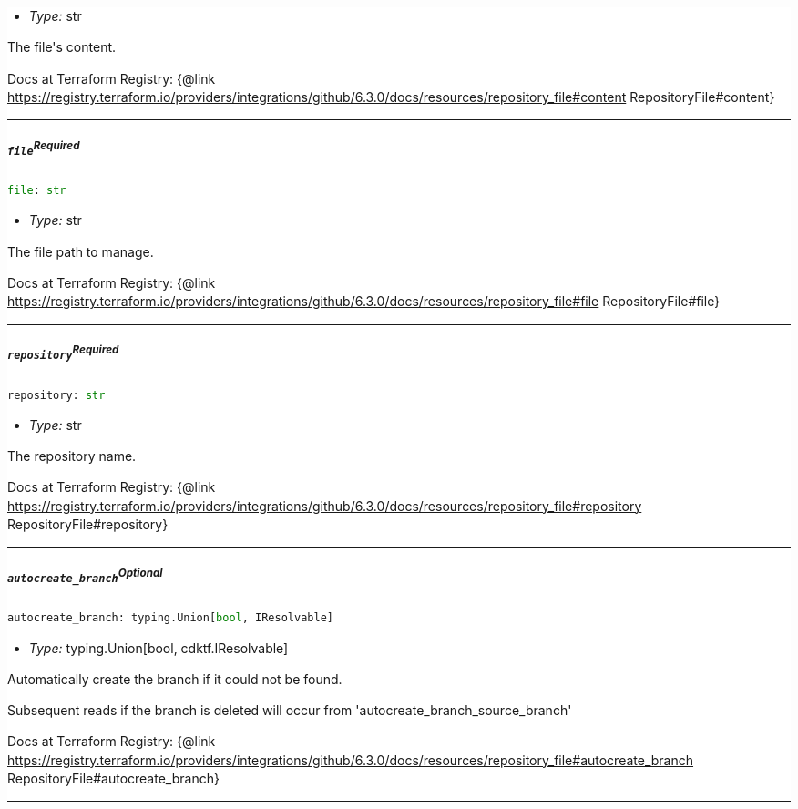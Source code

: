 - *Type:* str

The file's content.

Docs at Terraform Registry: {@link https://registry.terraform.io/providers/integrations/github/6.3.0/docs/resources/repository_file#content RepositoryFile#content}

---

##### `file`<sup>Required</sup> <a name="file" id="@cdktf/provider-github.repositoryFile.RepositoryFileConfig.property.file"></a>

```python
file: str
```

- *Type:* str

The file path to manage.

Docs at Terraform Registry: {@link https://registry.terraform.io/providers/integrations/github/6.3.0/docs/resources/repository_file#file RepositoryFile#file}

---

##### `repository`<sup>Required</sup> <a name="repository" id="@cdktf/provider-github.repositoryFile.RepositoryFileConfig.property.repository"></a>

```python
repository: str
```

- *Type:* str

The repository name.

Docs at Terraform Registry: {@link https://registry.terraform.io/providers/integrations/github/6.3.0/docs/resources/repository_file#repository RepositoryFile#repository}

---

##### `autocreate_branch`<sup>Optional</sup> <a name="autocreate_branch" id="@cdktf/provider-github.repositoryFile.RepositoryFileConfig.property.autocreateBranch"></a>

```python
autocreate_branch: typing.Union[bool, IResolvable]
```

- *Type:* typing.Union[bool, cdktf.IResolvable]

Automatically create the branch if it could not be found.

Subsequent reads if the branch is deleted will occur from 'autocreate_branch_source_branch'

Docs at Terraform Registry: {@link https://registry.terraform.io/providers/integrations/github/6.3.0/docs/resources/repository_file#autocreate_branch RepositoryFile#autocreate_branch}

---
